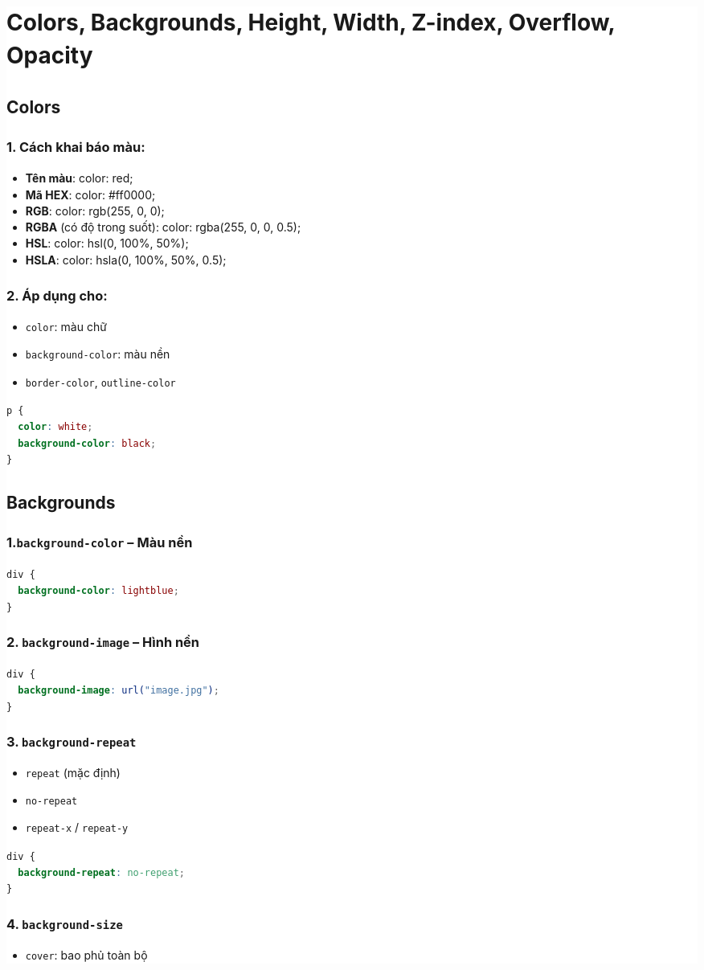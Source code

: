 # Colors, Backgrounds, Height, Width, Z-index, Overflow, Opacity
## Colors
### 1. Cách khai báo màu:
- **Tên màu**: color: red;
- **Mã HEX**: color: #ff0000;
- **RGB**: color: rgb(255, 0, 0);
- **RGBA** (có độ trong suốt): color: rgba(255, 0, 0, 0.5);
- **HSL**: color: hsl(0, 100%, 50%);
- **HSLA**: color: hsla(0, 100%, 50%, 0.5);

### 2. Áp dụng cho:
- `color`: màu chữ

- `background-color`: màu nền

- `border-color`, `outline-color`
```css
p {
  color: white;
  background-color: black;
}
```
##  Backgrounds
### 1.`background-color` – Màu nền
```css
div {
  background-color: lightblue;
}
```
### 2. `background-image` – Hình nền
```css
div {
  background-image: url("image.jpg");
}
```
### 3. `background-repeat`
- `repeat` (mặc định)

- `no-repeat`

- `repeat-x` / `repeat-y`
```css
div {
  background-repeat: no-repeat;
}
```
### 4. `background-size`
- `cover`: bao phủ toàn bộ
